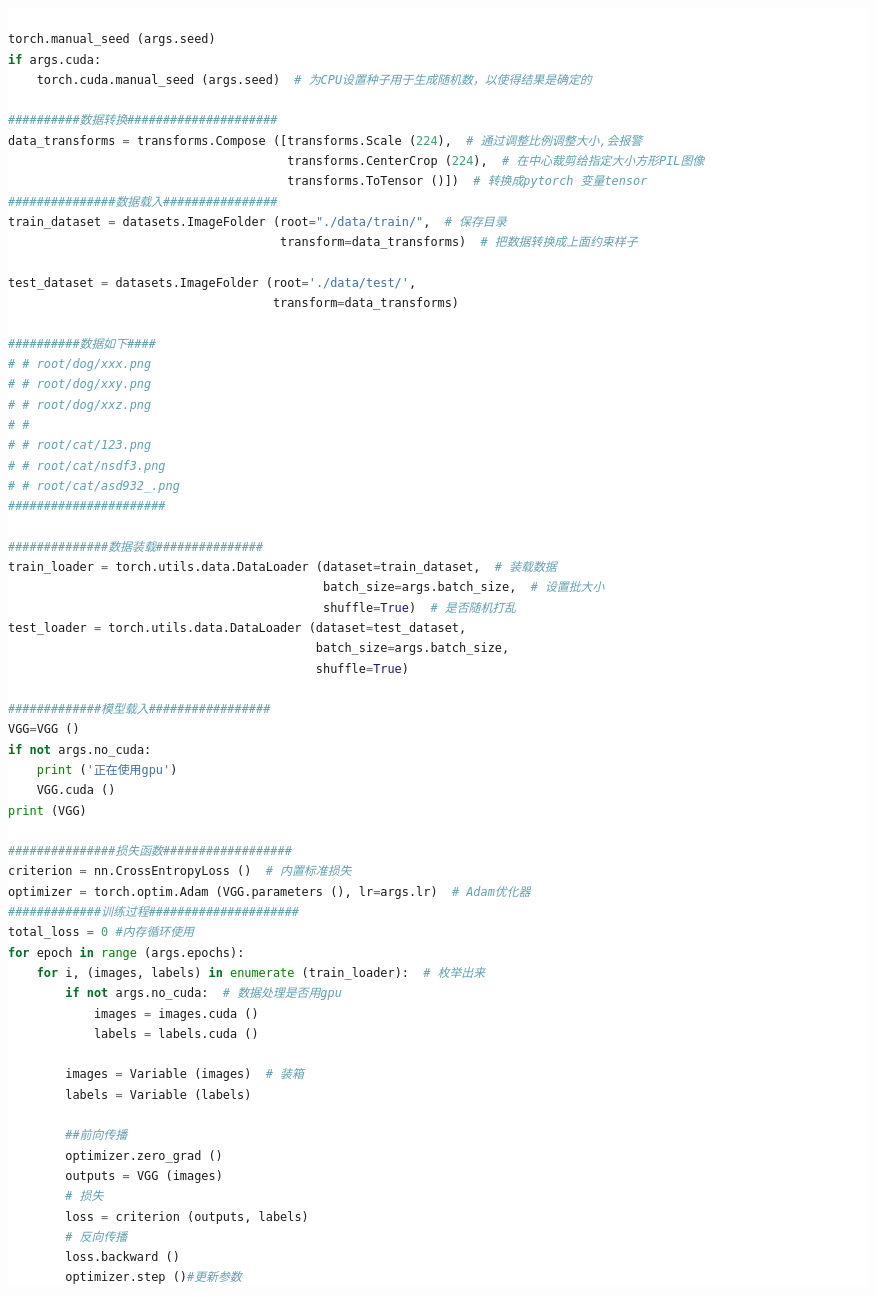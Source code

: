 ```python

torch.manual_seed (args.seed)
if args.cuda:
	torch.cuda.manual_seed (args.seed)  # 为CPU设置种子用于生成随机数，以使得结果是确定的

##########数据转换#####################
data_transforms = transforms.Compose ([transforms.Scale (224),  # 通过调整比例调整大小,会报警
									   transforms.CenterCrop (224),  # 在中心裁剪给指定大小方形PIL图像
									   transforms.ToTensor ()])  # 转换成pytorch 变量tensor
###############数据载入################
train_dataset = datasets.ImageFolder (root="./data/train/",  # 保存目录
									  transform=data_transforms)  # 把数据转换成上面约束样子

test_dataset = datasets.ImageFolder (root='./data/test/',
									 transform=data_transforms)

##########数据如下####
# # root/dog/xxx.png
# # root/dog/xxy.png
# # root/dog/xxz.png
# #
# # root/cat/123.png
# # root/cat/nsdf3.png
# # root/cat/asd932_.png
######################

##############数据装载###############
train_loader = torch.utils.data.DataLoader (dataset=train_dataset,  # 装载数据
											batch_size=args.batch_size,  # 设置批大小
											shuffle=True)  # 是否随机打乱
test_loader = torch.utils.data.DataLoader (dataset=test_dataset,
										   batch_size=args.batch_size,
										   shuffle=True)

#############模型载入#################
VGG=VGG ()
if not args.no_cuda:
	print ('正在使用gpu')
	VGG.cuda ()
print (VGG)

###############损失函数##################
criterion = nn.CrossEntropyLoss ()  # 内置标准损失
optimizer = torch.optim.Adam (VGG.parameters (), lr=args.lr)  # Adam优化器
#############训练过程#####################
total_loss = 0 #内存循环使用
for epoch in range (args.epochs):
	for i, (images, labels) in enumerate (train_loader):  # 枚举出来
		if not args.no_cuda:  # 数据处理是否用gpu
			images = images.cuda ()
			labels = labels.cuda ()
		
		images = Variable (images)  # 装箱
		labels = Variable (labels)
		
		##前向传播
		optimizer.zero_grad ()
		outputs = VGG (images)
		# 损失
		loss = criterion (outputs, labels)
		# 反向传播
		loss.backward ()
		optimizer.step ()#更新参数
```